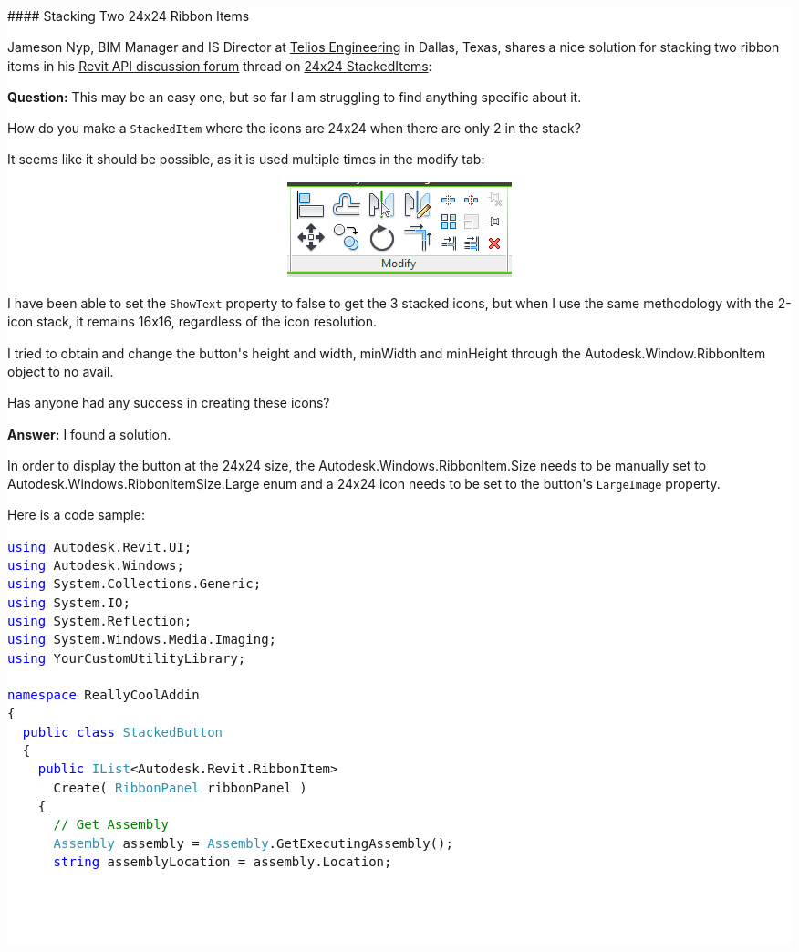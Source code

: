 
####<a name="3"></a> Stacking Two 24x24 Ribbon Items 

Jameson Nyp, BIM Manager and IS Director at [Telios Engineering](https://teliospc.com) in Dallas, Texas, shares a nice solution for stacking two ribbon items in
his [Revit API discussion forum](http://forums.autodesk.com/t5/revit-api-forum/bd-p/160) thread
on [24x24 StackedItems](https://forums.autodesk.com/t5/revit-api-forum/24x24-stackeditems/m-p/9168470):

**Question:** This may be an easy one, but so far I am struggling to find anything specific about it.

How do you make a `StackedItem` where the icons are 24x24 when there are only 2 in the stack?

It seems like it should be possible, as it is used multiple times in the modify tab:

<center>
<img src="img/modify_tab_icon_sizes.png" alt="Modify tab icon sizes" width="246"> 
</center>

I have been able to set the `ShowText` property to false to get the 3 stacked icons, but when I use the same methodology with the 2-icon stack, it remains 16x16, regardless of the icon resolution.

I tried to obtain and change the button's height and width, minWidth and minHeight through the Autodesk.Window.RibbonItem object to no avail.

Has anyone had any success in creating these icons?

**Answer:** I found a solution.

In order to display the button at the 24x24 size, the Autodesk.Windows.RibbonItem.Size needs to be manually set to Autodesk.Windows.RibbonItemSize.Large enum and a 24x24 icon needs to be set to the button's `LargeImage` property.

Here is a code sample:

<pre class="code">
<span style="color:blue;">using</span>&nbsp;Autodesk.Revit.UI;
<span style="color:blue;">using</span>&nbsp;Autodesk.Windows;
<span style="color:blue;">using</span>&nbsp;System.Collections.Generic;
<span style="color:blue;">using</span>&nbsp;System.IO;
<span style="color:blue;">using</span>&nbsp;System.Reflection;
<span style="color:blue;">using</span>&nbsp;System.Windows.Media.Imaging;
<span style="color:blue;">using</span>&nbsp;YourCustomUtilityLibrary;
 
<span style="color:blue;">namespace</span>&nbsp;ReallyCoolAddin
{
&nbsp;&nbsp;<span style="color:blue;">public</span>&nbsp;<span style="color:blue;">class</span>&nbsp;<span style="color:#2b91af;">StackedButton</span>
&nbsp;&nbsp;{
&nbsp;&nbsp;&nbsp;&nbsp;<span style="color:blue;">public</span>&nbsp;<span style="color:#2b91af;">IList</span>&lt;Autodesk.Revit.RibbonItem&gt;&nbsp;
&nbsp;&nbsp;&nbsp;&nbsp;&nbsp;&nbsp;Create(&nbsp;<span style="color:#2b91af;">RibbonPanel</span>&nbsp;ribbonPanel&nbsp;)
&nbsp;&nbsp;&nbsp;&nbsp;{
&nbsp;&nbsp;&nbsp;&nbsp;&nbsp;&nbsp;<span style="color:green;">//&nbsp;Get&nbsp;Assembly</span>
&nbsp;&nbsp;&nbsp;&nbsp;&nbsp;&nbsp;<span style="color:#2b91af;">Assembly</span>&nbsp;assembly&nbsp;=&nbsp;<span style="color:#2b91af;">Assembly</span>.GetExecutingAssembly();
&nbsp;&nbsp;&nbsp;&nbsp;&nbsp;&nbsp;<span style="color:blue;">string</span>&nbsp;assemblyLocation&nbsp;=&nbsp;assembly.Location;
 